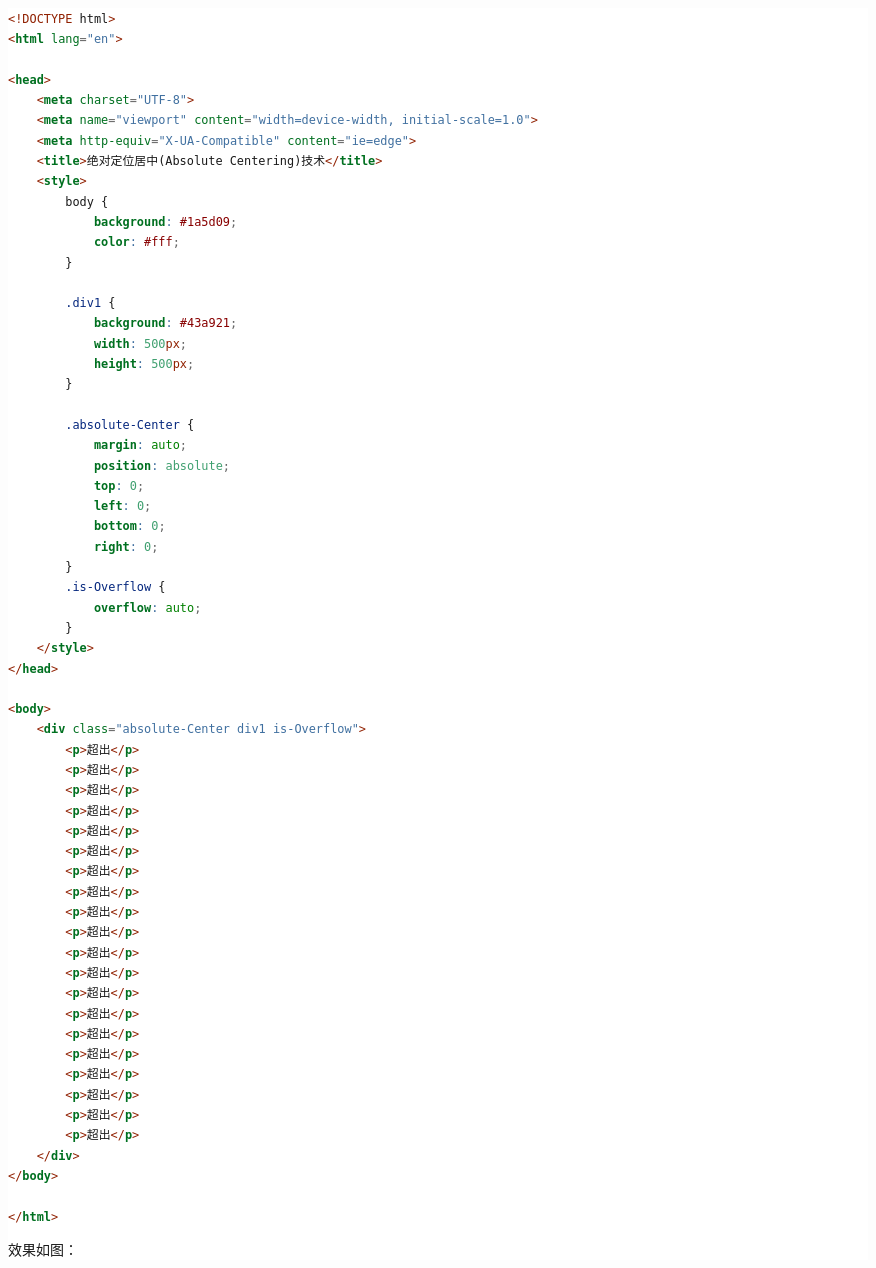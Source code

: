 
```html
<!DOCTYPE html>
<html lang="en">

<head>
    <meta charset="UTF-8">
    <meta name="viewport" content="width=device-width, initial-scale=1.0">
    <meta http-equiv="X-UA-Compatible" content="ie=edge">
    <title>绝对定位居中(Absolute Centering)技术</title>
    <style>
        body {
            background: #1a5d09;
            color: #fff;
        }

        .div1 {
            background: #43a921;
            width: 500px;
            height: 500px;
        }

        .absolute-Center {
            margin: auto;
            position: absolute;
            top: 0;
            left: 0;
            bottom: 0;
            right: 0;
        }
        .is-Overflow {  
            overflow: auto;  
        }  
    </style>
</head>

<body>
    <div class="absolute-Center div1 is-Overflow">
        <p>超出</p>
        <p>超出</p>
        <p>超出</p>
        <p>超出</p>
        <p>超出</p>
        <p>超出</p>
        <p>超出</p>
        <p>超出</p>
        <p>超出</p>
        <p>超出</p>
        <p>超出</p>
        <p>超出</p>
        <p>超出</p>
        <p>超出</p>
        <p>超出</p>
        <p>超出</p>
        <p>超出</p>
        <p>超出</p>
        <p>超出</p>
        <p>超出</p>
    </div>
</body>

</html>
```
效果如图：
